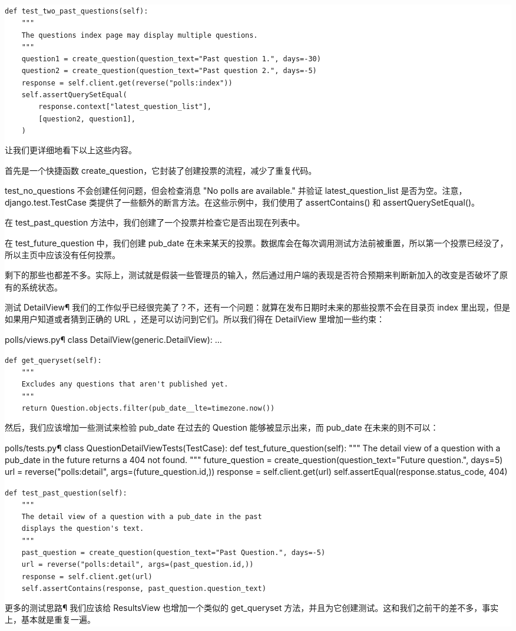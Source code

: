     def test_two_past_questions(self):
        """
        The questions index page may display multiple questions.
        """
        question1 = create_question(question_text="Past question 1.", days=-30)
        question2 = create_question(question_text="Past question 2.", days=-5)
        response = self.client.get(reverse("polls:index"))
        self.assertQuerySetEqual(
            response.context["latest_question_list"],
            [question2, question1],
        )
让我们更详细地看下以上这些内容。

首先是一个快捷函数 create_question，它封装了创建投票的流程，减少了重复代码。

test_no_questions 不会创建任何问题，但会检查消息 "No polls are available." 并验证 latest_question_list 是否为空。注意，django.test.TestCase 类提供了一些额外的断言方法。在这些示例中，我们使用了 assertContains() 和 assertQuerySetEqual()。

在 test_past_question 方法中，我们创建了一个投票并检查它是否出现在列表中。

在 test_future_question 中，我们创建 pub_date 在未来某天的投票。数据库会在每次调用测试方法前被重置，所以第一个投票已经没了，所以主页中应该没有任何投票。

剩下的那些也都差不多。实际上，测试就是假装一些管理员的输入，然后通过用户端的表现是否符合预期来判断新加入的改变是否破坏了原有的系统状态。

测试 DetailView¶
我们的工作似乎已经很完美了？不，还有一个问题：就算在发布日期时未来的那些投票不会在目录页 index 里出现，但是如果用户知道或者猜到正确的 URL ，还是可以访问到它们。所以我们得在 DetailView 里增加一些约束：

polls/views.py¶
class DetailView(generic.DetailView):
    ...

    def get_queryset(self):
        """
        Excludes any questions that aren't published yet.
        """
        return Question.objects.filter(pub_date__lte=timezone.now())
然后，我们应该增加一些测试来检验 pub_date 在过去的 Question 能够被显示出来，而 pub_date 在未来的则不可以：

polls/tests.py¶
class QuestionDetailViewTests(TestCase):
    def test_future_question(self):
        """
        The detail view of a question with a pub_date in the future
        returns a 404 not found.
        """
        future_question = create_question(question_text="Future question.", days=5)
        url = reverse("polls:detail", args=(future_question.id,))
        response = self.client.get(url)
        self.assertEqual(response.status_code, 404)

    def test_past_question(self):
        """
        The detail view of a question with a pub_date in the past
        displays the question's text.
        """
        past_question = create_question(question_text="Past Question.", days=-5)
        url = reverse("polls:detail", args=(past_question.id,))
        response = self.client.get(url)
        self.assertContains(response, past_question.question_text)
更多的测试思路¶
我们应该给 ResultsView 也增加一个类似的 get_queryset 方法，并且为它创建测试。这和我们之前干的差不多，事实上，基本就是重复一遍。
